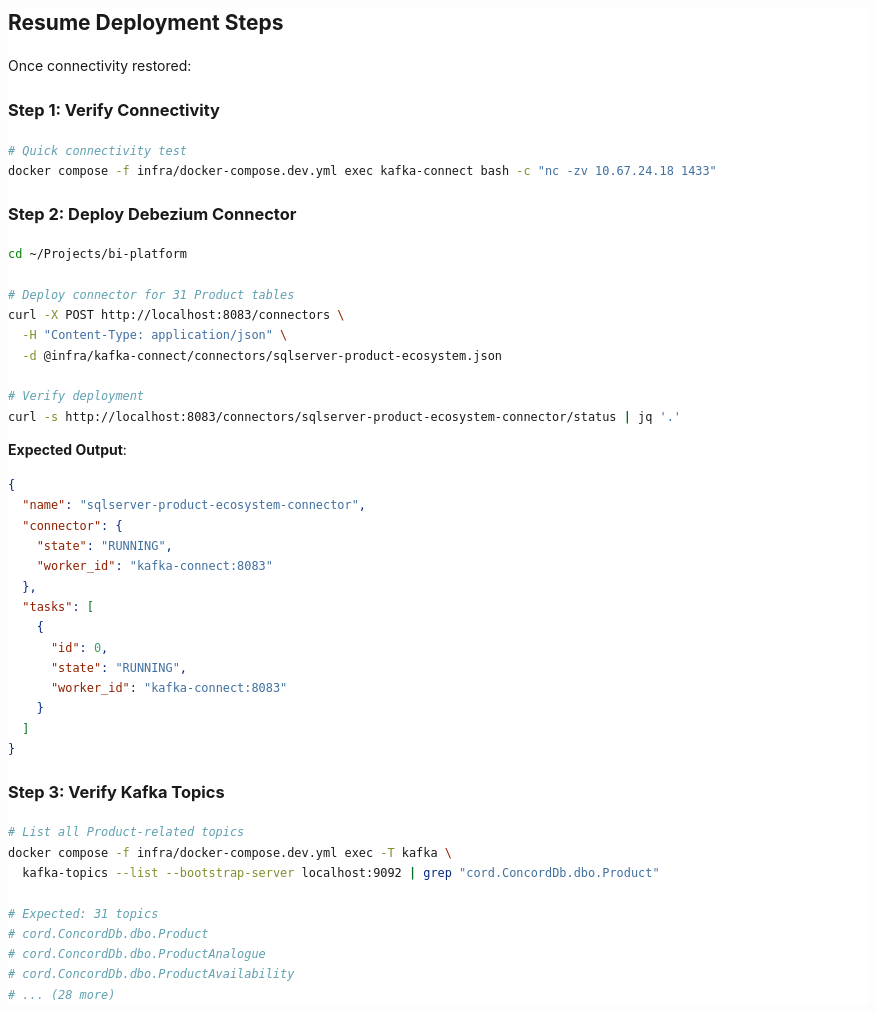 ## Resume Deployment Steps

Once connectivity restored:

### Step 1: Verify Connectivity
```bash
# Quick connectivity test
docker compose -f infra/docker-compose.dev.yml exec kafka-connect bash -c "nc -zv 10.67.24.18 1433"
```

### Step 2: Deploy Debezium Connector
```bash
cd ~/Projects/bi-platform

# Deploy connector for 31 Product tables
curl -X POST http://localhost:8083/connectors \
  -H "Content-Type: application/json" \
  -d @infra/kafka-connect/connectors/sqlserver-product-ecosystem.json

# Verify deployment
curl -s http://localhost:8083/connectors/sqlserver-product-ecosystem-connector/status | jq '.'
```

**Expected Output**:
```json
{
  "name": "sqlserver-product-ecosystem-connector",
  "connector": {
    "state": "RUNNING",
    "worker_id": "kafka-connect:8083"
  },
  "tasks": [
    {
      "id": 0,
      "state": "RUNNING",
      "worker_id": "kafka-connect:8083"
    }
  ]
}
```

### Step 3: Verify Kafka Topics
```bash
# List all Product-related topics
docker compose -f infra/docker-compose.dev.yml exec -T kafka \
  kafka-topics --list --bootstrap-server localhost:9092 | grep "cord.ConcordDb.dbo.Product"

# Expected: 31 topics
# cord.ConcordDb.dbo.Product
# cord.ConcordDb.dbo.ProductAnalogue
# cord.ConcordDb.dbo.ProductAvailability
# ... (28 more)
```
